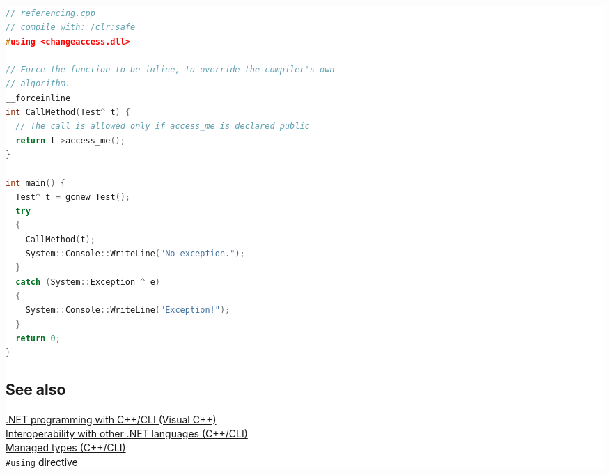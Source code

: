 ```cpp
// referencing.cpp
// compile with: /clr:safe
#using <changeaccess.dll>

// Force the function to be inline, to override the compiler's own
// algorithm.
__forceinline
int CallMethod(Test^ t) {
  // The call is allowed only if access_me is declared public
  return t->access_me();
}

int main() {
  Test^ t = gcnew Test();
  try
  {
    CallMethod(t);
    System::Console::WriteLine("No exception.");
  }
  catch (System::Exception ^ e)
  {
    System::Console::WriteLine("Exception!");
  }
  return 0;
}
```

## See also

[.NET programming with C++/CLI (Visual C++)](../dotnet/dotnet-programming-with-cpp-cli-visual-cpp.md)\
[Interoperability with other .NET languages (C++/CLI)](../dotnet/interoperability-with-other-dotnet-languages-cpp-cli.md)\
[Managed types (C++/CLI)](../dotnet/managed-types-cpp-cli.md)\
[`#using` directive](../preprocessor/hash-using-directive-cpp.md)
